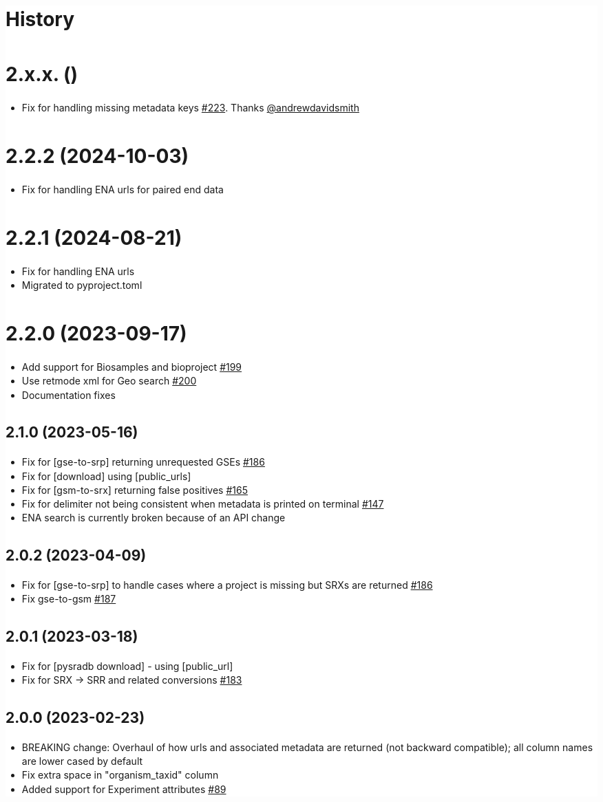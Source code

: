 # History

# 2.x.x. ()
- Fix for handling missing metadata keys [#223](https://github.com/saketkc/pysradb/pull/223). Thanks [@andrewdavidsmith](https://github.com/andrewdavidsmith)

# 2.2.2 (2024-10-03)
- Fix for handling ENA urls for paired end data

# 2.2.1 (2024-08-21)
- Fix for handling ENA urls
- Migrated to pyproject.toml


# 2.2.0 (2023-09-17)

- Add support for Biosamples and bioproject [#199](https://github.com/saketkc/pysradb/pull/198)
- Use retmode xml for Geo search [#200](https://github.com/saketkc/pysradb/pull/200)
- Documentation fixes

## 2.1.0 (2023-05-16)

-   Fix for [gse-to-srp] returning unrequested GSEs [#186](https://github.com/saketkc/pysradb/issues/190)
-   Fix for [download] using [public_urls]
-   Fix for [gsm-to-srx] returning false positives [#165](https://github.com/saketkc/pysradb/issues/165)
-   Fix for delimiter not being consistent when metadata is printed on
    terminal [#147](https://github.com/saketkc/pysradb/issues/147)
-   ENA search is currently broken because of an API change

## 2.0.2 (2023-04-09)

-   Fix for [gse-to-srp] to handle cases where a project is
    missing but SRXs are returned [#186](https://github.com/saketkc/pysradb/issues/186)
-   Fix gse-to-gsm [#187](https://github.com/saketkc/pysradb/issues/187)

## 2.0.1 (2023-03-18)

-   Fix for [pysradb download] - using [public_url]
-   Fix for SRX -\> SRR and related conversions [#183](https://github.com/saketkc/pysradb/pull/183)

## 2.0.0 (2023-02-23)

-   BREAKING change: Overhaul of how urls and associated metadata are
    returned (not backward compatible); all column names are lower cased
    by default
-   Fix extra space in \"organism_taxid\" column
-   Added support for Experiment attributes [#89](https://github.com/saketkc/pysradb/issues/89#issuecomment-1439319532)
